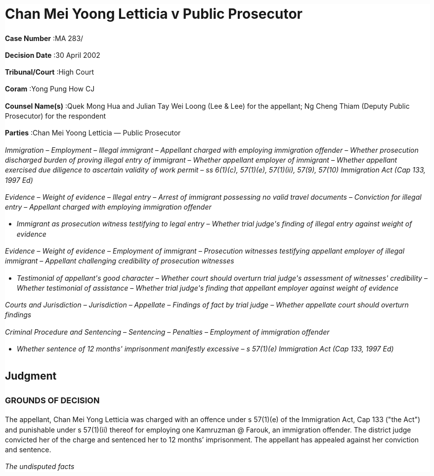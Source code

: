 # Chan Mei Yoong Letticia v Public Prosecutor 



**Case Number** :MA 283/ 

**Decision Date** :30 April 2002 

**Tribunal/Court** :High Court 

**Coram** :Yong Pung How CJ 

**Counsel Name(s)** :Quek Mong Hua and Julian Tay Wei Loong (Lee & Lee) for the appellant; Ng Cheng Thiam (Deputy Public Prosecutor) for the respondent 

**Parties** :Chan Mei Yoong Letticia — Public Prosecutor 

_Immigration_ – _Employment_ – _Illegal immigrant_ – _Appellant charged with employing immigration offender_ – _Whether prosecution discharged burden of proving illegal entry of immigrant_ – _Whether appellant employer of immigrant_ – _Whether appellant exercised due diligence to ascertain validity of work permit_ – _ss 6(1)(c), 57(1)(e), 57(1)(ii), 57(9), 57(10) Immigration Act (Cap 133, 1997 Ed)_ 

_Evidence_ – _Weight of evidence_ – _Illegal entry_ – _Arrest of immigrant possessing no valid travel documents_ – _Conviction for illegal entry_ – _Appellant charged with employing immigration offender_ 

- _Immigrant as prosecution witness testifying to legal entry_ – _Whether trial judge's finding of illegal entry against weight of evidence_ 

_Evidence_ – _Weight of evidence_ – _Employment of immigrant_ – _Prosecution witnesses testifying appellant employer of illegal immigrant_ – _Appellant challenging credibility of prosecution witnesses_ 

- _Testimonial of appellant's good character_ – _Whether court should overturn trial judge's assessment of witnesses' credibility_ – _Whether testimonial of assistance_ – _Whether trial judge's finding that appellant employer against weight of evidence_ 

_Courts and Jurisdiction_ – _Jurisdiction_ – _Appellate_ – _Findings of fact by trial judge_ – _Whether appellate court should overturn findings_ 

_Criminal Procedure and Sentencing_ – _Sentencing_ – _Penalties_ – _Employment of immigration offender_ 

- _Whether sentence of 12 months' imprisonment manifestly excessive_ – _s 57(1)(e) Immigration Act (Cap 133, 1997 Ed)_ 

## Judgment 

### GROUNDS OF DECISION 

The appellant, Chan Mei Yong Letticia was charged with an offence under s 57(1)(e) of the Immigration Act, Cap 133 ("the Act") and punishable under s 57(1)(ii) thereof for employing one Kamruzman @ Farouk, an immigration offender. The district judge convicted her of the charge and sentenced her to 12 months’ imprisonment. The appellant has appealed against her conviction and sentence. 

_The undisputed facts_ 
